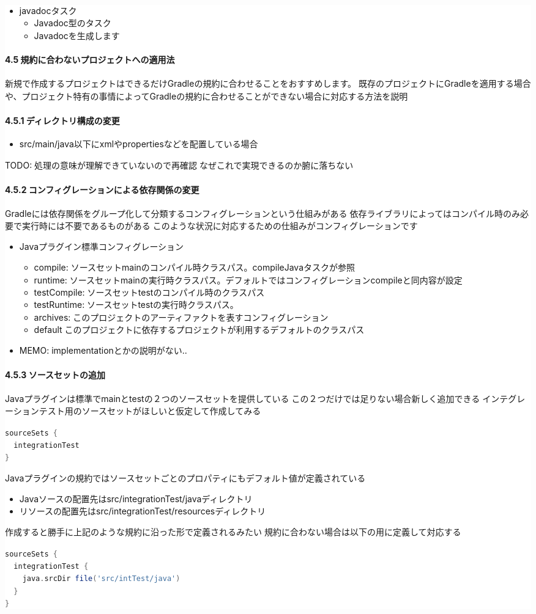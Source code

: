 - javadocタスク
  - Javadoc型のタスク
  - Javadocを生成します

#### 4.5 規約に合わないプロジェクトへの適用法

新規で作成するプロジェクトはできるだけGradleの規約に合わせることをおすすめします。
既存のプロジェクトにGradleを適用する場合や、プロジェクト特有の事情によってGradleの規約に合わせることができない場合に対応する方法を説明

#### 4.5.1 ディレクトリ構成の変更

- src/main/java以下にxmlやpropertiesなどを配置している場合

TODO: 処理の意味が理解できていないので再確認
なぜこれで実現できるのか腑に落ちない

#### 4.5.2 コンフィグレーションによる依存関係の変更

Gradleには依存関係をグループ化して分類するコンフィグレーションという仕組みがある
依存ライブラリによってはコンパイル時のみ必要で実行時には不要であるものがある
このような状況に対応するための仕組みがコンフィグレーションです

- Javaプラグイン標準コンフィグレーション
  - compile: ソースセットmainのコンパイル時クラスパス。compileJavaタスクが参照
  - runtime: ソースセットmainの実行時クラスパス。デフォルトではコンフィグレーションcompileと同内容が設定
  - testCompile: ソースセットtestのコンパイル時のクラスパス
  - testRuntime: ソースセットtestの実行時クラスパス。
  - archives: このプロジェクトのアーティファクトを表すコンフィグレーション
  - default このプロジェクトに依存するプロジェクトが利用するデフォルトのクラスパス

- MEMO: implementationとかの説明がない..

#### 4.5.3 ソースセットの追加

Javaプラグインは標準でmainとtestの２つのソースセットを提供している
この２つだけでは足りない場合新しく追加できる
インテグレーションテスト用のソースセットがほしいと仮定して作成してみる

```gradle
sourceSets {
  integrationTest
}
```

Javaプラグインの規約ではソースセットごとのプロパティにもデフォルト値が定義されている

- Javaソースの配置先はsrc/integrationTest/javaディレクトリ
- リソースの配置先はsrc/integrationTest/resourcesディレクトリ

作成すると勝手に上記のような規約に沿った形で定義されるみたい
規約に合わない場合は以下の用に定義して対応する

```gradle
sourceSets {
  integrationTest {
    java.srcDir file('src/intTest/java')
  }
}
```
